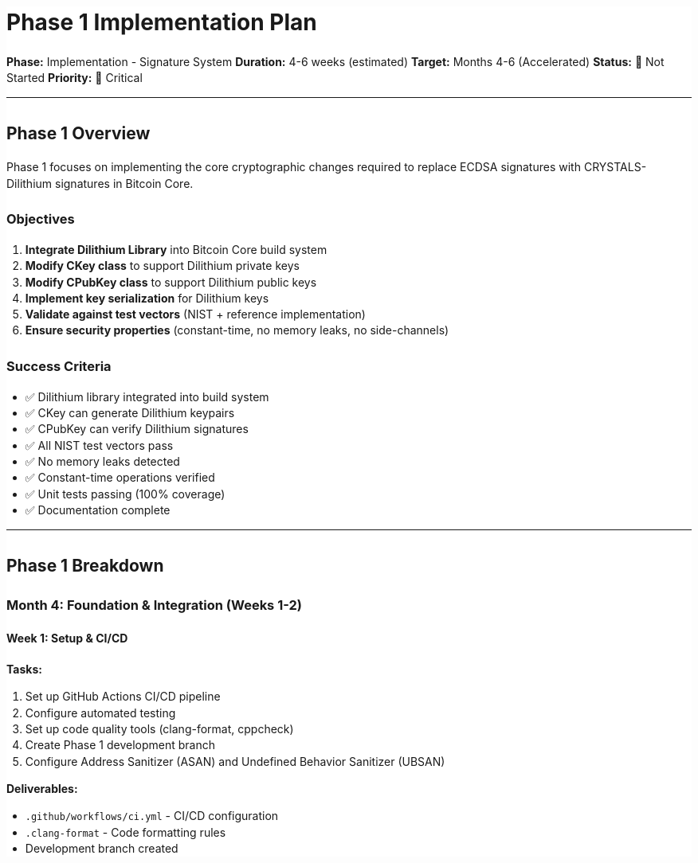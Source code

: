 # Phase 1 Implementation Plan

**Phase:** Implementation - Signature System
**Duration:** 4-6 weeks (estimated)
**Target:** Months 4-6 (Accelerated)
**Status:** 🔵 Not Started
**Priority:** 🔴 Critical

---

## Phase 1 Overview

Phase 1 focuses on implementing the core cryptographic changes required to replace ECDSA signatures with CRYSTALS-Dilithium signatures in Bitcoin Core.

### Objectives

1. **Integrate Dilithium Library** into Bitcoin Core build system
2. **Modify CKey class** to support Dilithium private keys
3. **Modify CPubKey class** to support Dilithium public keys
4. **Implement key serialization** for Dilithium keys
5. **Validate against test vectors** (NIST + reference implementation)
6. **Ensure security properties** (constant-time, no memory leaks, no side-channels)

### Success Criteria

- ✅ Dilithium library integrated into build system
- ✅ CKey can generate Dilithium keypairs
- ✅ CPubKey can verify Dilithium signatures
- ✅ All NIST test vectors pass
- ✅ No memory leaks detected
- ✅ Constant-time operations verified
- ✅ Unit tests passing (100% coverage)
- ✅ Documentation complete

---

## Phase 1 Breakdown

### Month 4: Foundation & Integration (Weeks 1-2)

#### Week 1: Setup & CI/CD

**Tasks:**
1. Set up GitHub Actions CI/CD pipeline
2. Configure automated testing
3. Set up code quality tools (clang-format, cppcheck)
4. Create Phase 1 development branch
5. Configure Address Sanitizer (ASAN) and Undefined Behavior Sanitizer (UBSAN)

**Deliverables:**
- `.github/workflows/ci.yml` - CI/CD configuration
- `.clang-format` - Code formatting rules
- Development branch created
